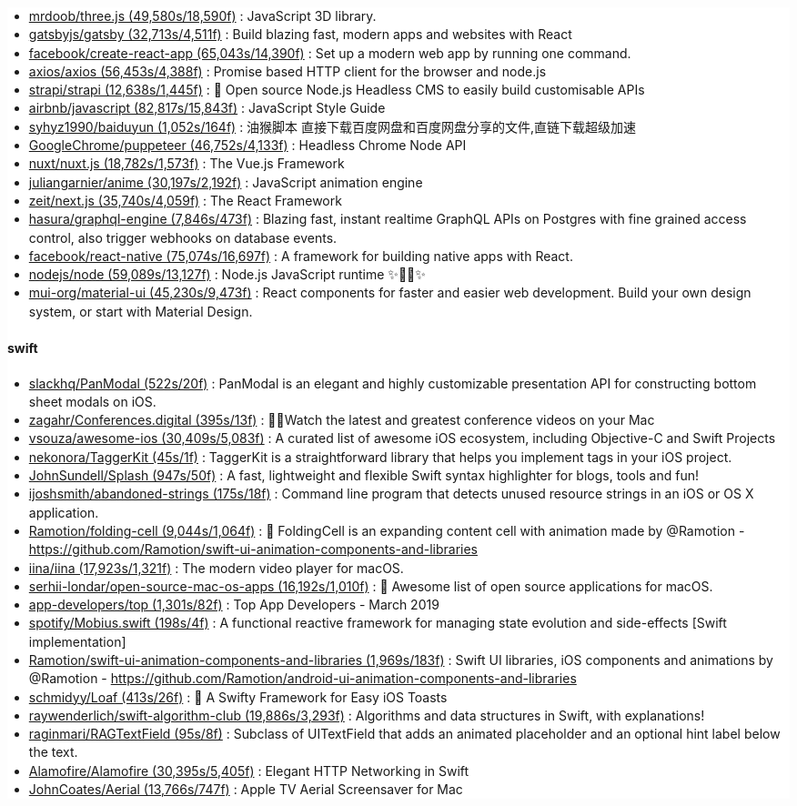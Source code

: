 * [mrdoob/three.js (49,580s/18,590f)](https://github.com/mrdoob/three.js) : JavaScript 3D library.
* [gatsbyjs/gatsby (32,713s/4,511f)](https://github.com/gatsbyjs/gatsby) : Build blazing fast, modern apps and websites with React
* [facebook/create-react-app (65,043s/14,390f)](https://github.com/facebook/create-react-app) : Set up a modern web app by running one command.
* [axios/axios (56,453s/4,388f)](https://github.com/axios/axios) : Promise based HTTP client for the browser and node.js
* [strapi/strapi (12,638s/1,445f)](https://github.com/strapi/strapi) : 🚀 Open source Node.js Headless CMS to easily build customisable APIs
* [airbnb/javascript (82,817s/15,843f)](https://github.com/airbnb/javascript) : JavaScript Style Guide
* [syhyz1990/baiduyun (1,052s/164f)](https://github.com/syhyz1990/baiduyun) : 油猴脚本 直接下载百度网盘和百度网盘分享的文件,直链下载超级加速
* [GoogleChrome/puppeteer (46,752s/4,133f)](https://github.com/GoogleChrome/puppeteer) : Headless Chrome Node API
* [nuxt/nuxt.js (18,782s/1,573f)](https://github.com/nuxt/nuxt.js) : The Vue.js Framework
* [juliangarnier/anime (30,197s/2,192f)](https://github.com/juliangarnier/anime) : JavaScript animation engine
* [zeit/next.js (35,740s/4,059f)](https://github.com/zeit/next.js) : The React Framework
* [hasura/graphql-engine (7,846s/473f)](https://github.com/hasura/graphql-engine) : Blazing fast, instant realtime GraphQL APIs on Postgres with fine grained access control, also trigger webhooks on database events.
* [facebook/react-native (75,074s/16,697f)](https://github.com/facebook/react-native) : A framework for building native apps with React.
* [nodejs/node (59,089s/13,127f)](https://github.com/nodejs/node) : Node.js JavaScript runtime ✨🐢🚀✨
* [mui-org/material-ui (45,230s/9,473f)](https://github.com/mui-org/material-ui) : React components for faster and easier web development. Build your own design system, or start with Material Design.

#### swift
* [slackhq/PanModal (522s/20f)](https://github.com/slackhq/PanModal) : PanModal is an elegant and highly customizable presentation API for constructing bottom sheet modals on iOS.
* [zagahr/Conferences.digital (395s/13f)](https://github.com/zagahr/Conferences.digital) : 👨‍💻Watch the latest and greatest conference videos on your Mac
* [vsouza/awesome-ios (30,409s/5,083f)](https://github.com/vsouza/awesome-ios) : A curated list of awesome iOS ecosystem, including Objective-C and Swift Projects
* [nekonora/TaggerKit (45s/1f)](https://github.com/nekonora/TaggerKit) : TaggerKit is a straightforward library that helps you implement tags in your iOS project.
* [JohnSundell/Splash (947s/50f)](https://github.com/JohnSundell/Splash) : A fast, lightweight and flexible Swift syntax highlighter for blogs, tools and fun!
* [ijoshsmith/abandoned-strings (175s/18f)](https://github.com/ijoshsmith/abandoned-strings) : Command line program that detects unused resource strings in an iOS or OS X application.
* [Ramotion/folding-cell (9,044s/1,064f)](https://github.com/Ramotion/folding-cell) : 📃 FoldingCell is an expanding content cell with animation made by @Ramotion - https://github.com/Ramotion/swift-ui-animation-components-and-libraries
* [iina/iina (17,923s/1,321f)](https://github.com/iina/iina) : The modern video player for macOS.
* [serhii-londar/open-source-mac-os-apps (16,192s/1,010f)](https://github.com/serhii-londar/open-source-mac-os-apps) : 🚀 Awesome list of open source applications for macOS.
* [app-developers/top (1,301s/82f)](https://github.com/app-developers/top) : Top App Developers - March 2019
* [spotify/Mobius.swift (198s/4f)](https://github.com/spotify/Mobius.swift) : A functional reactive framework for managing state evolution and side-effects [Swift implementation]
* [Ramotion/swift-ui-animation-components-and-libraries (1,969s/183f)](https://github.com/Ramotion/swift-ui-animation-components-and-libraries) : Swift UI libraries, iOS components and animations by @Ramotion - https://github.com/Ramotion/android-ui-animation-components-and-libraries
* [schmidyy/Loaf (413s/26f)](https://github.com/schmidyy/Loaf) : 🍞 A Swifty Framework for Easy iOS Toasts
* [raywenderlich/swift-algorithm-club (19,886s/3,293f)](https://github.com/raywenderlich/swift-algorithm-club) : Algorithms and data structures in Swift, with explanations!
* [raginmari/RAGTextField (95s/8f)](https://github.com/raginmari/RAGTextField) : Subclass of UITextField that adds an animated placeholder and an optional hint label below the text.
* [Alamofire/Alamofire (30,395s/5,405f)](https://github.com/Alamofire/Alamofire) : Elegant HTTP Networking in Swift
* [JohnCoates/Aerial (13,766s/747f)](https://github.com/JohnCoates/Aerial) : Apple TV Aerial Screensaver for Mac